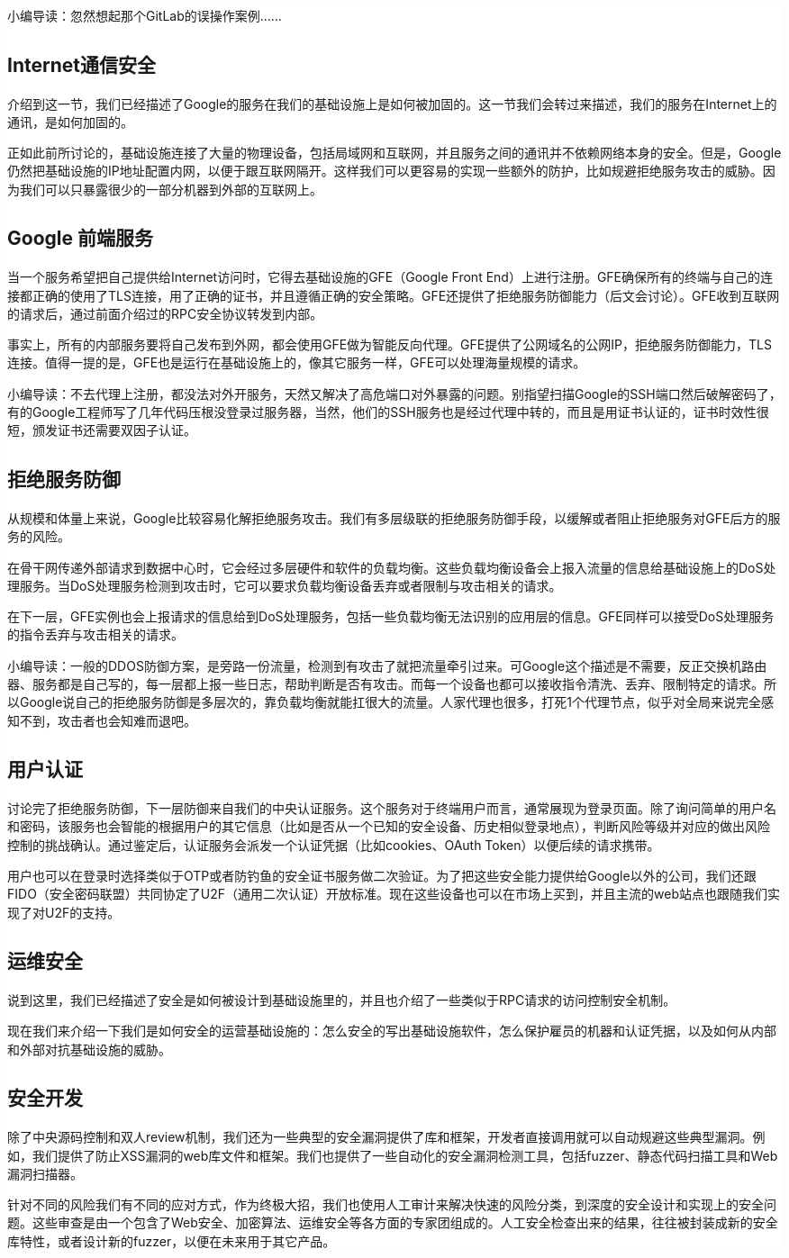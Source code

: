 小编导读：忽然想起那个GitLab的误操作案例……   

## Internet通信安全 

介绍到这一节，我们已经描述了Google的服务在我们的基础设施上是如何被加固的。这一节我们会转过来描述，我们的服务在Internet上的通讯，是如何加固的。   

正如此前所讨论的，基础设施连接了大量的物理设备，包括局域网和互联网，并且服务之间的通讯并不依赖网络本身的安全。但是，Google仍然把基础设施的IP地址配置内网，以便于跟互联网隔开。这样我们可以更容易的实现一些额外的防护，比如规避拒绝服务攻击的威胁。因为我们可以只暴露很少的一部分机器到外部的互联网上。   

## Google 前端服务 

当一个服务希望把自己提供给Internet访问时，它得去基础设施的GFE（Google Front End）上进行注册。GFE确保所有的终端与自己的连接都正确的使用了TLS连接，用了正确的证书，并且遵循正确的安全策略。GFE还提供了拒绝服务防御能力（后文会讨论）。GFE收到互联网的请求后，通过前面介绍过的RPC安全协议转发到内部。   

事实上，所有的内部服务要将自己发布到外网，都会使用GFE做为智能反向代理。GFE提供了公网域名的公网IP，拒绝服务防御能力，TLS连接。值得一提的是，GFE也是运行在基础设施上的，像其它服务一样，GFE可以处理海量规模的请求。   

小编导读：不去代理上注册，都没法对外开服务，天然又解决了高危端口对外暴露的问题。别指望扫描Google的SSH端口然后破解密码了，有的Google工程师写了几年代码压根没登录过服务器，当然，他们的SSH服务也是经过代理中转的，而且是用证书认证的，证书时效性很短，颁发证书还需要双因子认证。   

## 拒绝服务防御 

从规模和体量上来说，Google比较容易化解拒绝服务攻击。我们有多层级联的拒绝服务防御手段，以缓解或者阻止拒绝服务对GFE后方的服务的风险。   

在骨干网传递外部请求到数据中心时，它会经过多层硬件和软件的负载均衡。这些负载均衡设备会上报入流量的信息给基础设施上的DoS处理服务。当DoS处理服务检测到攻击时，它可以要求负载均衡设备丢弃或者限制与攻击相关的请求。   

在下一层，GFE实例也会上报请求的信息给到DoS处理服务，包括一些负载均衡无法识别的应用层的信息。GFE同样可以接受DoS处理服务的指令丢弃与攻击相关的请求。   

小编导读：一般的DDOS防御方案，是旁路一份流量，检测到有攻击了就把流量牵引过来。可Google这个描述是不需要，反正交换机路由器、服务都是自己写的，每一层都上报一些日志，帮助判断是否有攻击。而每一个设备也都可以接收指令清洗、丢弃、限制特定的请求。所以Google说自己的拒绝服务防御是多层次的，靠负载均衡就能扛很大的流量。人家代理也很多，打死1个代理节点，似乎对全局来说完全感知不到，攻击者也会知难而退吧。   

## 用户认证 

讨论完了拒绝服务防御，下一层防御来自我们的中央认证服务。这个服务对于终端用户而言，通常展现为登录页面。除了询问简单的用户名和密码，该服务也会智能的根据用户的其它信息（比如是否从一个已知的安全设备、历史相似登录地点），判断风险等级并对应的做出风险控制的挑战确认。通过鉴定后，认证服务会派发一个认证凭据（比如cookies、OAuth Token）以便后续的请求携带。   

用户也可以在登录时选择类似于OTP或者防钓鱼的安全证书服务做二次验证。为了把这些安全能力提供给Google以外的公司，我们还跟FIDO（安全密码联盟）共同协定了U2F（通用二次认证）开放标准。现在这些设备也可以在市场上买到，并且主流的web站点也跟随我们实现了对U2F的支持。   

## 运维安全 

说到这里，我们已经描述了安全是如何被设计到基础设施里的，并且也介绍了一些类似于RPC请求的访问控制安全机制。   

现在我们来介绍一下我们是如何安全的运营基础设施的：怎么安全的写出基础设施软件，怎么保护雇员的机器和认证凭据，以及如何从内部和外部对抗基础设施的威胁。   

## 安全开发 

除了中央源码控制和双人review机制，我们还为一些典型的安全漏洞提供了库和框架，开发者直接调用就可以自动规避这些典型漏洞。例如，我们提供了防止XSS漏洞的web库文件和框架。我们也提供了一些自动化的安全漏洞检测工具，包括fuzzer、静态代码扫描工具和Web漏洞扫描器。   

针对不同的风险我们有不同的应对方式，作为终极大招，我们也使用人工审计来解决快速的风险分类，到深度的安全设计和实现上的安全问题。这些审查是由一个包含了Web安全、加密算法、运维安全等各方面的专家团组成的。人工安全检查出来的结果，往往被封装成新的安全库特性，或者设计新的fuzzer，以便在未来用于其它产品。   
